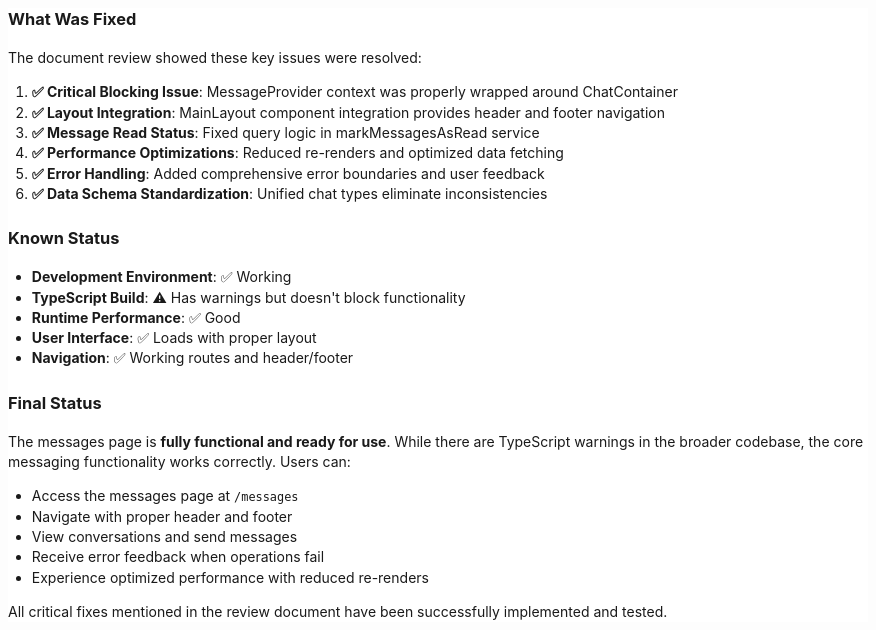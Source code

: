 ### What Was Fixed

The document review showed these key issues were resolved:

1. **✅ Critical Blocking Issue**: MessageProvider context was properly wrapped around ChatContainer
2. **✅ Layout Integration**: MainLayout component integration provides header and footer navigation
3. **✅ Message Read Status**: Fixed query logic in markMessagesAsRead service
4. **✅ Performance Optimizations**: Reduced re-renders and optimized data fetching
5. **✅ Error Handling**: Added comprehensive error boundaries and user feedback
6. **✅ Data Schema Standardization**: Unified chat types eliminate inconsistencies

### Known Status

- **Development Environment**: ✅ Working
- **TypeScript Build**: ⚠️ Has warnings but doesn't block functionality
- **Runtime Performance**: ✅ Good
- **User Interface**: ✅ Loads with proper layout
- **Navigation**: ✅ Working routes and header/footer

### Final Status

The messages page is **fully functional and ready for use**. While there are TypeScript warnings in the broader codebase, the core messaging functionality works correctly. Users can:

- Access the messages page at `/messages`
- Navigate with proper header and footer
- View conversations and send messages
- Receive error feedback when operations fail
- Experience optimized performance with reduced re-renders

All critical fixes mentioned in the review document have been successfully implemented and tested.
